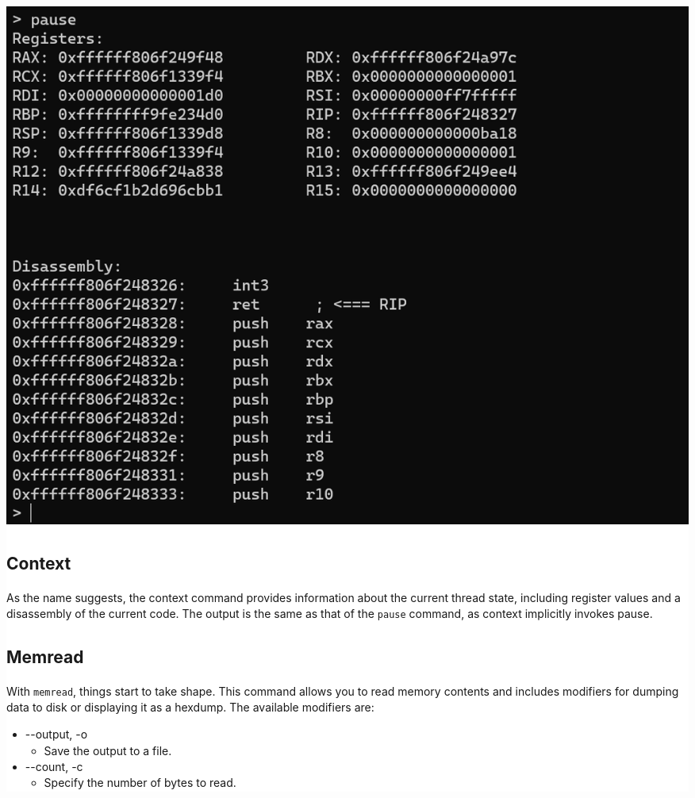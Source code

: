 ![](assets/pause_context.png)

## Context

As the name suggests, the context command provides information about the current thread state, including register values and a disassembly of the current code. The output is the same as that of the `pause` command, as context implicitly invokes pause.


## Memread

With `memread`, things start to take shape. This command allows you to read memory contents and includes modifiers for dumping data to disk or displaying it as a hexdump. The available modifiers are:

- --output, -o
    - Save the output to a file.
- --count, -c
    - Specify the number of bytes to read.

